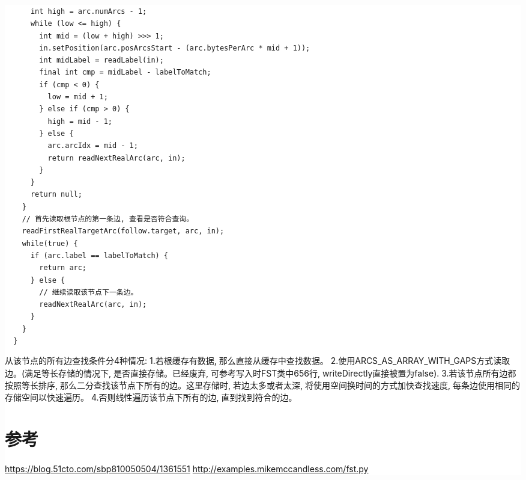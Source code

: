 ```
      int high = arc.numArcs - 1;
      while (low <= high) {
        int mid = (low + high) >>> 1;
        in.setPosition(arc.posArcsStart - (arc.bytesPerArc * mid + 1));
        int midLabel = readLabel(in);
        final int cmp = midLabel - labelToMatch;
        if (cmp < 0) {
          low = mid + 1;
        } else if (cmp > 0) {
          high = mid - 1;
        } else {
          arc.arcIdx = mid - 1;
          return readNextRealArc(arc, in);
        }
      }
      return null;
    }
    // 首先读取根节点的第一条边, 查看是否符合查询。
    readFirstRealTargetArc(follow.target, arc, in);
    while(true) {
      if (arc.label == labelToMatch) {
        return arc;
      } else {
        // 继续读取该节点下一条边。
        readNextRealArc(arc, in);
      }
    }
  }
```
从该节点的所有边查找条件分4种情况:
1.若根缓存有数据, 那么直接从缓存中查找数据。
2.使用ARCS_AS_ARRAY_WITH_GAPS方式读取边。(满足等长存储的情况下, 是否直接存储。已经废弃, 可参考写入时FST类中656行, writeDirectly直接被置为false).
3.若该节点所有边都按照等长排序, 那么二分查找该节点下所有的边。这里存储时, 若边太多或者太深, 将使用空间换时间的方式加快查找速度, 每条边使用相同的存储空间以快速遍历。
4.否则线性遍历该节点下所有的边, 直到找到符合的边。

# 参考
https://blog.51cto.com/sbp810050504/1361551
http://examples.mikemccandless.com/fst.py